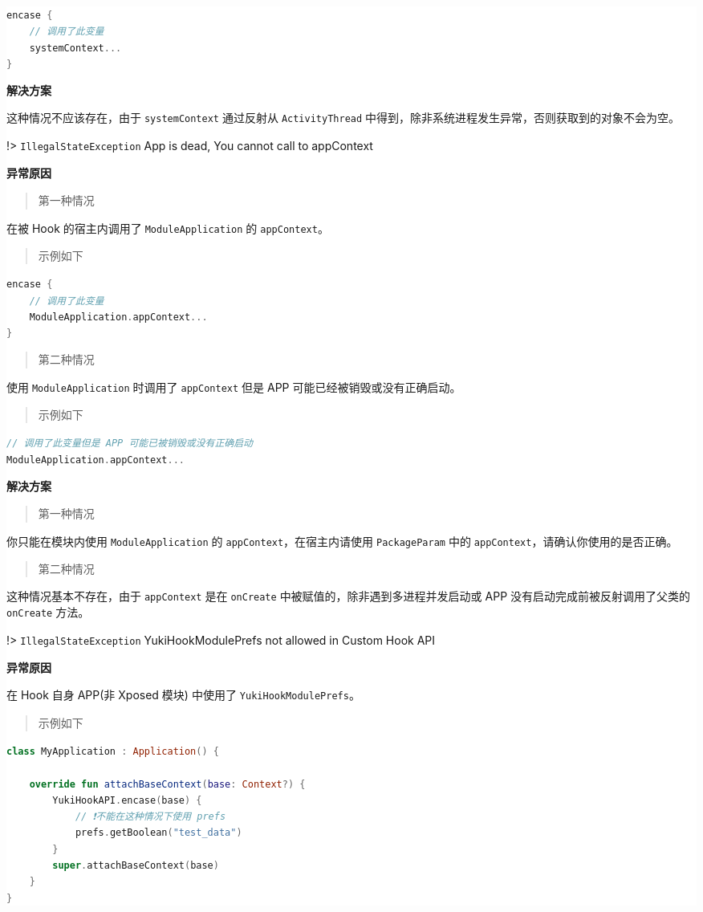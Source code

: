 ```kotlin
encase {
    // 调用了此变量
    systemContext...
}
```

**解决方案**

这种情况不应该存在，由于 `systemContext` 通过反射从 `ActivityThread` 中得到，除非系统进程发生异常，否则获取到的对象不会为空。

!> `IllegalStateException` App is dead, You cannot call to appContext

**异常原因**

> 第一种情况

在被 Hook 的宿主内调用了 `ModuleApplication` 的 `appContext`。

> 示例如下

```kotlin
encase {
    // 调用了此变量
    ModuleApplication.appContext...
}
```

> 第二种情况

使用 `ModuleApplication` 时调用了 `appContext` 但是 APP 可能已经被销毁或没有正确启动。

> 示例如下

```kotlin
// 调用了此变量但是 APP 可能已被销毁或没有正确启动
ModuleApplication.appContext...
```

**解决方案**

> 第一种情况

你只能在模块内使用 `ModuleApplication` 的 `appContext`，在宿主内请使用 `PackageParam` 中的 `appContext`，请确认你使用的是否正确。

> 第二种情况

这种情况基本不存在，由于 `appContext` 是在 `onCreate` 中被赋值的，除非遇到多进程并发启动或 APP 没有启动完成前被反射调用了父类的 `onCreate` 方法。

!> `IllegalStateException` YukiHookModulePrefs not allowed in Custom Hook API

**异常原因**

在 Hook 自身 APP(非 Xposed 模块) 中使用了 `YukiHookModulePrefs`。

> 示例如下

```kotlin
class MyApplication : Application() {

    override fun attachBaseContext(base: Context?) {
        YukiHookAPI.encase(base) {
            // ❗不能在这种情况下使用 prefs
            prefs.getBoolean("test_data")
        }
        super.attachBaseContext(base)
    }
}
```
